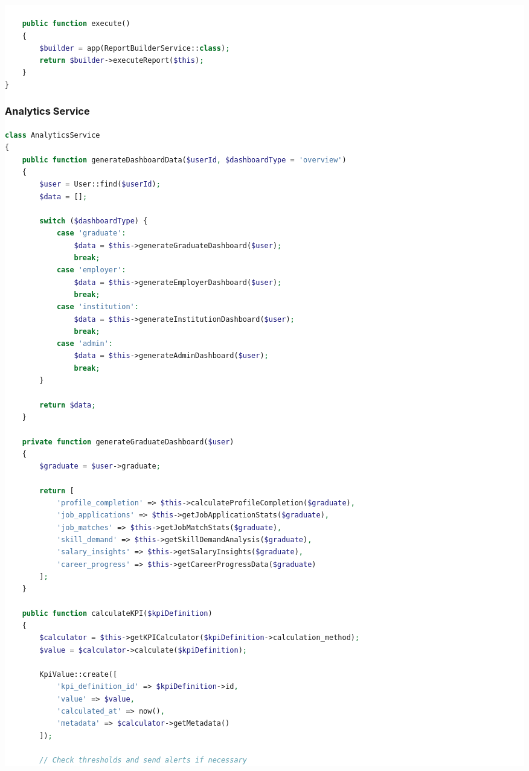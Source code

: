 ```php

    public function execute()
    {
        $builder = app(ReportBuilderService::class);
        return $builder->executeReport($this);
    }
}
```

### Analytics Service
```php
class AnalyticsService
{
    public function generateDashboardData($userId, $dashboardType = 'overview')
    {
        $user = User::find($userId);
        $data = [];

        switch ($dashboardType) {
            case 'graduate':
                $data = $this->generateGraduateDashboard($user);
                break;
            case 'employer':
                $data = $this->generateEmployerDashboard($user);
                break;
            case 'institution':
                $data = $this->generateInstitutionDashboard($user);
                break;
            case 'admin':
                $data = $this->generateAdminDashboard($user);
                break;
        }

        return $data;
    }

    private function generateGraduateDashboard($user)
    {
        $graduate = $user->graduate;
        
        return [
            'profile_completion' => $this->calculateProfileCompletion($graduate),
            'job_applications' => $this->getJobApplicationStats($graduate),
            'job_matches' => $this->getJobMatchStats($graduate),
            'skill_demand' => $this->getSkillDemandAnalysis($graduate),
            'salary_insights' => $this->getSalaryInsights($graduate),
            'career_progress' => $this->getCareerProgressData($graduate)
        ];
    }

    public function calculateKPI($kpiDefinition)
    {
        $calculator = $this->getKPICalculator($kpiDefinition->calculation_method);
        $value = $calculator->calculate($kpiDefinition);

        KpiValue::create([
            'kpi_definition_id' => $kpiDefinition->id,
            'value' => $value,
            'calculated_at' => now(),
            'metadata' => $calculator->getMetadata()
        ]);

        // Check thresholds and send alerts if necessary
```